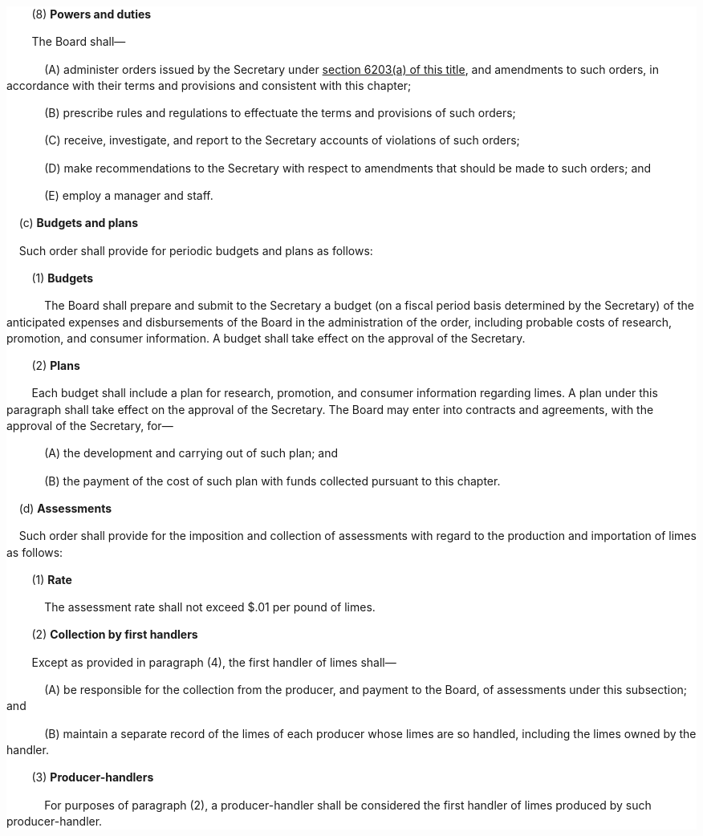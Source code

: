         (8) __Powers and duties__ 

        The Board shall—

            (A) administer orders issued by the Secretary under [section 6203(a) of this title][/us/usc/t7/s6203/a], and amendments to such orders, in accordance with their terms and provisions and consistent with this chapter;

            (B) prescribe rules and regulations to effectuate the terms and provisions of such orders;

            (C) receive, investigate, and report to the Secretary accounts of violations of such orders;

            (D) make recommendations to the Secretary with respect to amendments that should be made to such orders; and

            (E) employ a manager and staff.

    (c) __Budgets and plans__ 

    Such order shall provide for periodic budgets and plans as follows:

        (1) __Budgets__ 

            The Board shall prepare and submit to the Secretary a budget (on a fiscal period basis determined by the Secretary) of the anticipated expenses and disbursements of the Board in the administration of the order, including probable costs of research, promotion, and consumer information. A budget shall take effect on the approval of the Secretary.

        (2) __Plans__ 

        Each budget shall include a plan for research, promotion, and consumer information regarding limes. A plan under this paragraph shall take effect on the approval of the Secretary. The Board may enter into contracts and agreements, with the approval of the Secretary, for—

            (A) the development and carrying out of such plan; and

            (B) the payment of the cost of such plan with funds collected pursuant to this chapter.

    (d) __Assessments__ 

    Such order shall provide for the imposition and collection of assessments with regard to the production and importation of limes as follows:

        (1) __Rate__ 

            The assessment rate shall not exceed $.01 per pound of limes.

        (2) __Collection by first handlers__ 

        Except as provided in paragraph (4), the first handler of limes shall—

            (A) be responsible for the collection from the producer, and payment to the Board, of assessments under this subsection; and

            (B) maintain a separate record of the limes of each producer whose limes are so handled, including the limes owned by the handler.

        (3) __Producer-handlers__ 

            For purposes of paragraph (2), a producer-handler shall be considered the first handler of limes produced by such producer-handler.


[/us/usc/t7/s6203/a]: https://publicdocs.github.io/go/links?ns=uslm&ref=%2Fus%2Fusc%2Ft7%2Fs6203%2Fa
[/us/usc/t7/s6205]: https://publicdocs.github.io/go/links?ns=uslm&ref=%2Fus%2Fusc%2Ft7%2Fs6205
[/us/usc/t5/s5703]: https://publicdocs.github.io/go/links?ns=uslm&ref=%2Fus%2Fusc%2Ft5%2Fs5703
[/us/usc/t7/s6203/a]: https://publicdocs.github.io/go/links?ns=uslm&ref=%2Fus%2Fusc%2Ft7%2Fs6203%2Fa
[/us/usc/t7/s6205/4]: https://publicdocs.github.io/go/links?ns=uslm&ref=%2Fus%2Fusc%2Ft7%2Fs6205%2F4
[/us/usc/t7/s6203/a]: https://publicdocs.github.io/go/links?ns=uslm&ref=%2Fus%2Fusc%2Ft7%2Fs6203%2Fa
[/us/pl/101/624/tXIX]: https://publicdocs.github.io/go/links?ns=uslm&ref=%2Fus%2Fpl%2F101%2F624%2FtXIX
[/us/stat/104/3872]: https://publicdocs.github.io/go/links?ns=uslm&ref=%2Fus%2Fstat%2F104%2F3872
[/us/pl/102/237/tVIII]: https://publicdocs.github.io/go/links?ns=uslm&ref=%2Fus%2Fpl%2F102%2F237%2FtVIII
[/us/stat/105/1882]: https://publicdocs.github.io/go/links?ns=uslm&ref=%2Fus%2Fstat%2F105%2F1882
[/us/pl/103/194]: https://publicdocs.github.io/go/links?ns=uslm&ref=%2Fus%2Fpl%2F103%2F194
[/us/stat/107/2295]: https://publicdocs.github.io/go/links?ns=uslm&ref=%2Fus%2Fstat%2F107%2F2295
[/us/pl/103/194]: https://publicdocs.github.io/go/links?ns=uslm&ref=%2Fus%2Fpl%2F103%2F194
[/us/pl/103/194]: https://publicdocs.github.io/go/links?ns=uslm&ref=%2Fus%2Fpl%2F103%2F194
[/us/pl/103/194]: https://publicdocs.github.io/go/links?ns=uslm&ref=%2Fus%2Fpl%2F103%2F194
[/us/pl/103/194]: https://publicdocs.github.io/go/links?ns=uslm&ref=%2Fus%2Fpl%2F103%2F194
[/us/pl/103/194]: https://publicdocs.github.io/go/links?ns=uslm&ref=%2Fus%2Fpl%2F103%2F194
[/us/pl/103/194]: https://publicdocs.github.io/go/links?ns=uslm&ref=%2Fus%2Fpl%2F103%2F194
[/us/pl/103/194]: https://publicdocs.github.io/go/links?ns=uslm&ref=%2Fus%2Fpl%2F103%2F194
[/us/pl/103/194]: https://publicdocs.github.io/go/links?ns=uslm&ref=%2Fus%2Fpl%2F103%2F194
[/us/pl/102/237]: https://publicdocs.github.io/go/links?ns=uslm&ref=%2Fus%2Fpl%2F102%2F237